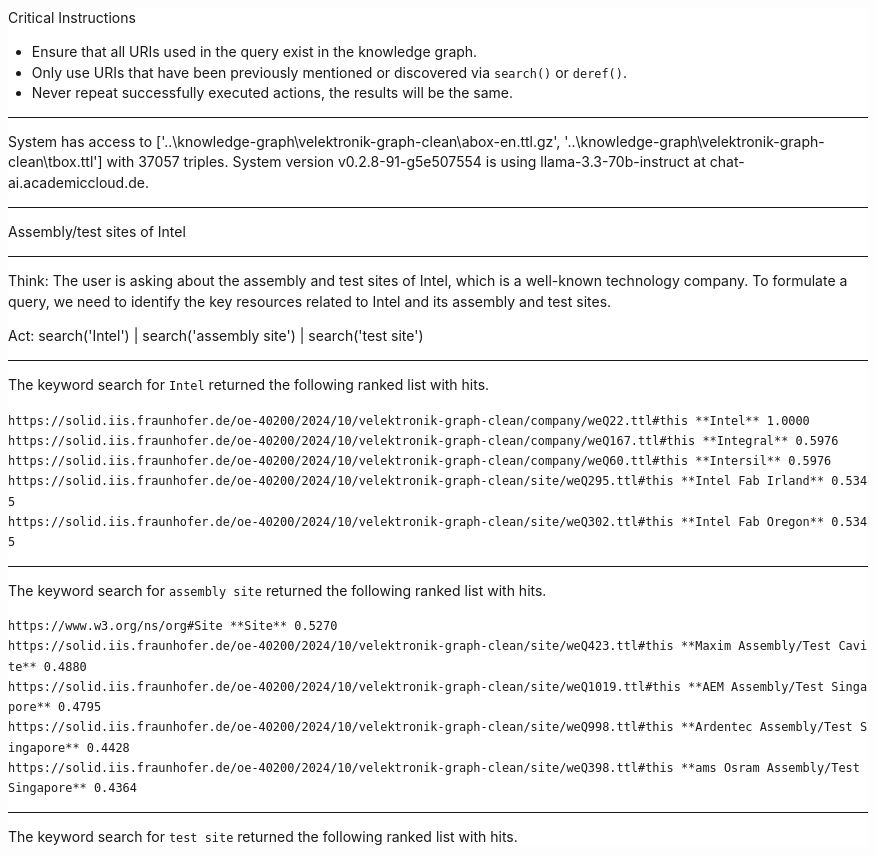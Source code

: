 Critical Instructions

* Ensure that all URIs used in the query exist in the knowledge graph.
* Only use URIs that have been previously mentioned or discovered via `search()` or `deref()`.
* Never repeat successfully executed actions, the results will be the same.

***

System has access to ['..\\knowledge-graph\\velektronik-graph-clean\\abox-en.ttl.gz', '..\\knowledge-graph\\velektronik-graph-clean\\tbox.ttl'] with 37057 triples. System version v0.2.8-91-g5e507554 is using llama-3.3-70b-instruct at chat-ai.academiccloud.de.

***

Assembly/test sites of Intel

***

Think: The user is asking about the assembly and test sites of Intel, which is a well-known technology company. To formulate a query, we need to identify the key resources related to Intel and its assembly and test sites.

Act: search('Intel') | search('assembly site') | search('test site')

***

The keyword search for `Intel` returned the following ranked list with hits.

    https://solid.iis.fraunhofer.de/oe-40200/2024/10/velektronik-graph-clean/company/weQ22.ttl#this **Intel** 1.0000
    https://solid.iis.fraunhofer.de/oe-40200/2024/10/velektronik-graph-clean/company/weQ167.ttl#this **Integral** 0.5976
    https://solid.iis.fraunhofer.de/oe-40200/2024/10/velektronik-graph-clean/company/weQ60.ttl#this **Intersil** 0.5976
    https://solid.iis.fraunhofer.de/oe-40200/2024/10/velektronik-graph-clean/site/weQ295.ttl#this **Intel Fab Irland** 0.5345
    https://solid.iis.fraunhofer.de/oe-40200/2024/10/velektronik-graph-clean/site/weQ302.ttl#this **Intel Fab Oregon** 0.5345

***

The keyword search for `assembly site` returned the following ranked list with hits.

    https://www.w3.org/ns/org#Site **Site** 0.5270
    https://solid.iis.fraunhofer.de/oe-40200/2024/10/velektronik-graph-clean/site/weQ423.ttl#this **Maxim Assembly/Test Cavite** 0.4880
    https://solid.iis.fraunhofer.de/oe-40200/2024/10/velektronik-graph-clean/site/weQ1019.ttl#this **AEM Assembly/Test Singapore** 0.4795
    https://solid.iis.fraunhofer.de/oe-40200/2024/10/velektronik-graph-clean/site/weQ998.ttl#this **Ardentec Assembly/Test Singapore** 0.4428
    https://solid.iis.fraunhofer.de/oe-40200/2024/10/velektronik-graph-clean/site/weQ398.ttl#this **ams Osram Assembly/Test Singapore** 0.4364

***

The keyword search for `test site` returned the following ranked list with hits.
